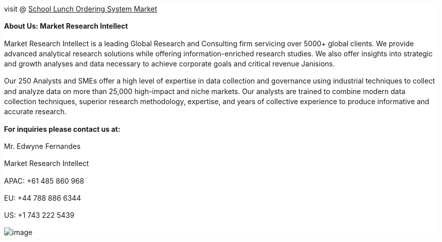 visit&nbsp;@</strong>&nbsp;</span><span class="font-[700]"><a href="https://www.marketresearchintellect.com/product/school-lunch-ordering-system-market/?utm_source=Linkedin&utm_medium=047" target="_blank" data-tracking-control-name="article-ssr-frontend-pulse_little-text-block" data-tracking-will-navigate="" data-test-link="">School Lunch Ordering System Market</a></span></p><p><strong><span class="font-[700]">About Us: Market Research Intellect</span></strong></p><p><span class="">Market Research Intellect is a leading Global Research and Consulting firm servicing over 5000+ global clients. We provide advanced analytical research solutions while offering information-enriched research studies.&nbsp;</span>We also offer insights into strategic and growth analyses and data necessary to achieve corporate goals and critical revenue Janisions.</p><p><span class="">Our 250 Analysts and SMEs offer a high level of expertise in data collection and governance using industrial techniques to collect and analyze data on more than 25,000 high-impact and niche markets. Our analysts are trained to combine modern data collection techniques, superior research methodology, expertise, and years of collective experience to produce informative and accurate research.</span></p><p><strong>For inquiries please contact us at:</strong></p><p>Mr. Edwyne Fernandes</p><p>Market Research Intellect</p><p>APAC: +61 485 860 968</p><p>EU: +44 788 886 6344</p><p>US: +1 743 222 5439</p>
![image](https://github.com/user-attachments/assets/8d9c86b4-0fe1-4cf6-801b-c9c4e862df0c)
